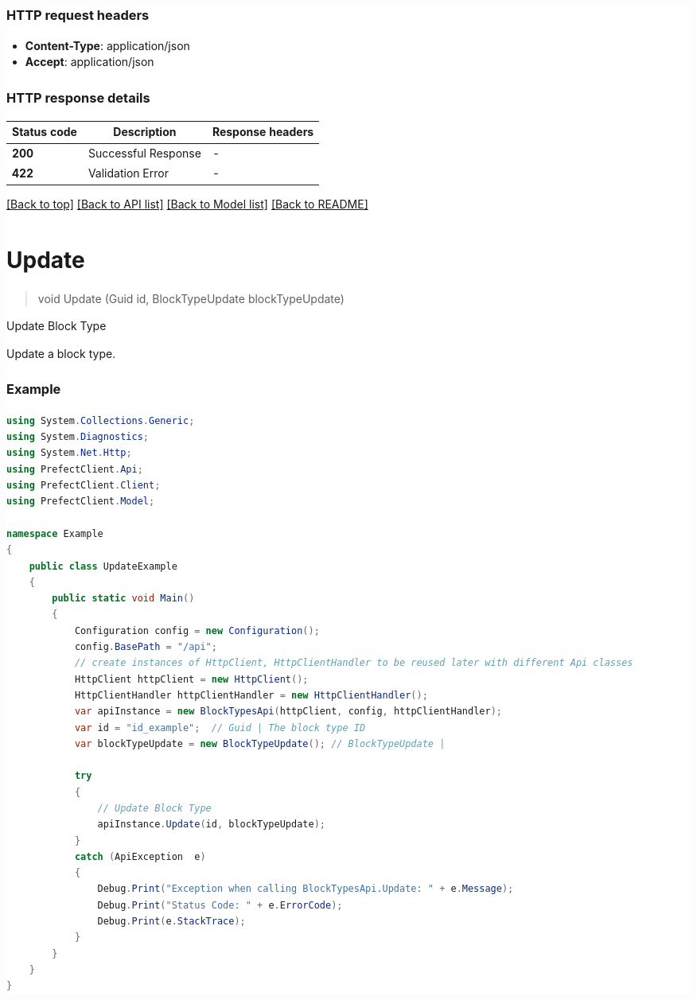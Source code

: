 ### HTTP request headers

 - **Content-Type**: application/json
 - **Accept**: application/json


### HTTP response details
| Status code | Description | Response headers |
|-------------|-------------|------------------|
| **200** | Successful Response |  -  |
| **422** | Validation Error |  -  |

[[Back to top]](#) [[Back to API list]](../README.md#documentation-for-api-endpoints) [[Back to Model list]](../README.md#documentation-for-models) [[Back to README]](../README.md)

<a id="updateblocktype"></a>
# **Update**
> void Update (Guid id, BlockTypeUpdate blockTypeUpdate)

Update Block Type

Update a block type.

### Example
```csharp
using System.Collections.Generic;
using System.Diagnostics;
using System.Net.Http;
using PrefectClient.Api;
using PrefectClient.Client;
using PrefectClient.Model;

namespace Example
{
    public class UpdateExample
    {
        public static void Main()
        {
            Configuration config = new Configuration();
            config.BasePath = "/api";
            // create instances of HttpClient, HttpClientHandler to be reused later with different Api classes
            HttpClient httpClient = new HttpClient();
            HttpClientHandler httpClientHandler = new HttpClientHandler();
            var apiInstance = new BlockTypesApi(httpClient, config, httpClientHandler);
            var id = "id_example";  // Guid | The block type ID
            var blockTypeUpdate = new BlockTypeUpdate(); // BlockTypeUpdate | 

            try
            {
                // Update Block Type
                apiInstance.Update(id, blockTypeUpdate);
            }
            catch (ApiException  e)
            {
                Debug.Print("Exception when calling BlockTypesApi.Update: " + e.Message);
                Debug.Print("Status Code: " + e.ErrorCode);
                Debug.Print(e.StackTrace);
            }
        }
    }
}
```